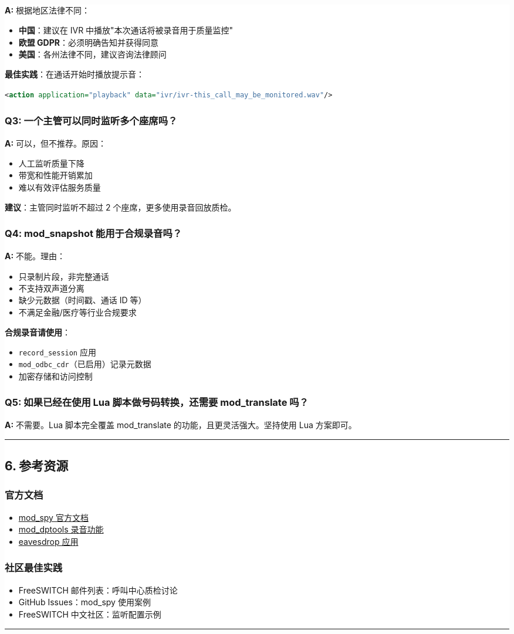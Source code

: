 **A:** 根据地区法律不同：
- **中国**：建议在 IVR 中播放"本次通话将被录音用于质量监控"
- **欧盟 GDPR**：必须明确告知并获得同意
- **美国**：各州法律不同，建议咨询法律顾问

**最佳实践**：在通话开始时播放提示音：
```xml
<action application="playback" data="ivr/ivr-this_call_may_be_monitored.wav"/>
```

### Q3: 一个主管可以同时监听多个座席吗？

**A:** 可以，但不推荐。原因：
- 人工监听质量下降
- 带宽和性能开销累加
- 难以有效评估服务质量

**建议**：主管同时监听不超过 2 个座席，更多使用录音回放质检。

### Q4: mod_snapshot 能用于合规录音吗？

**A:** 不能。理由：
- 只录制片段，非完整通话
- 不支持双声道分离
- 缺少元数据（时间戳、通话 ID 等）
- 不满足金融/医疗等行业合规要求

**合规录音请使用**：
- `record_session` 应用
- `mod_odbc_cdr`（已启用）记录元数据
- 加密存储和访问控制

### Q5: 如果已经在使用 Lua 脚本做号码转换，还需要 mod_translate 吗？

**A:** 不需要。Lua 脚本完全覆盖 mod_translate 的功能，且更灵活强大。坚持使用 Lua 方案即可。

---

## 6. 参考资源

### 官方文档

- [mod_spy 官方文档](https://freeswitch.org/confluence/display/FREESWITCH/mod_spy)
- [mod_dptools 录音功能](https://freeswitch.org/confluence/display/FREESWITCH/mod_dptools%3A+record)
- [eavesdrop 应用](https://freeswitch.org/confluence/display/FREESWITCH/mod_dptools%3A+eavesdrop)

### 社区最佳实践

- FreeSWITCH 邮件列表：呼叫中心质检讨论
- GitHub Issues：mod_spy 使用案例
- FreeSWITCH 中文社区：监听配置示例

---
